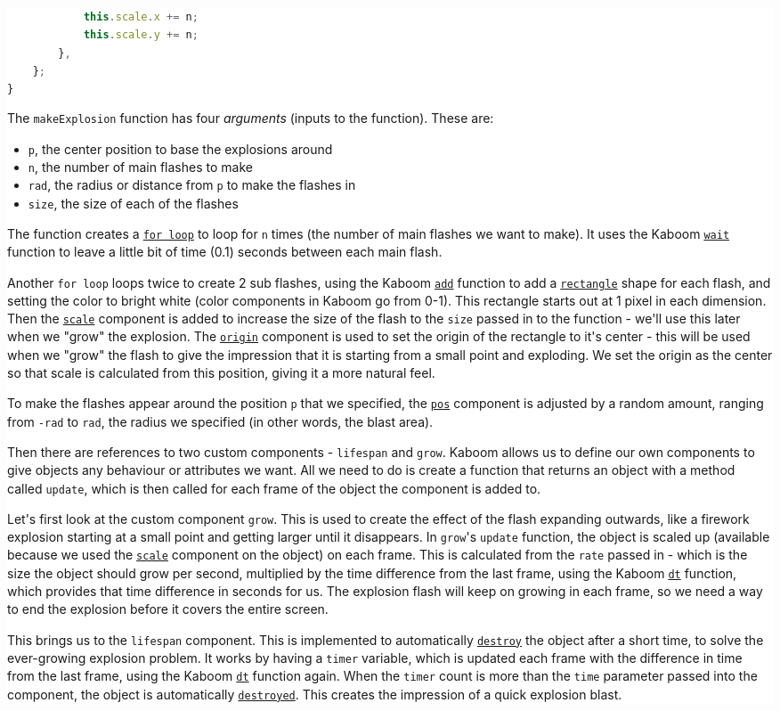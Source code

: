 ```javascript
            this.scale.x += n;
            this.scale.y += n;
        },
    };
}
```

The `makeExplosion` function has four _arguments_ (inputs to the function). These are:
- `p`, the center position to base the explosions around
- `n`, the number of main flashes to make
- `rad`, the radius or distance from `p` to make the flashes in
- `size`, the size of each of the flashes

The function creates a [`for loop`](https://developer.mozilla.org/en-US/docs/Web/JavaScript/Reference/Statements/for) to loop for `n` times (the number of main flashes we want to make). It uses the Kaboom [`wait`](https://kaboomjs.com/doc#wait) function to leave a little bit of time (0.1) seconds between each main flash. 

Another `for loop` loops twice to create 2 sub flashes, using the Kaboom [`add`](https://kaboomjs.com/doc#add) function to add a [`rectangle`](https://kaboomjs.com/doc#rect) shape for each flash, and setting the color to bright white (color components in Kaboom go from 0-1). This rectangle starts out at 1 pixel in each dimension. Then the [`scale`](https://kaboomjs.com/doc#scale) component is added to increase the size of the flash to the `size` passed in to the function - we'll use this later when we "grow" the explosion. The [`origin`](https://kaboomjs.com/doc#origin) component is used to set the origin of the rectangle to it's center - this will be used when we "grow" the flash to give the impression that it is starting from a small point and exploding. We set the origin as the center so that scale is calculated from this position, giving it a more natural feel. 

To make the flashes appear around the position `p` that we specified, the [`pos`](https://kaboomjs.com/doc#pos) component is adjusted by a random amount, ranging from `-rad` to `rad`, the radius we specified (in other words, the blast area). 

Then there are references to two custom components - `lifespan` and `grow`. Kaboom allows us to define our own components to give objects any behaviour or attributes we want. All we need to do is create a function that returns an object with a method called `update`, which is then called for each frame of the object the component is added to. 

Let's first look at the custom component `grow`. This is used to create the effect of the flash expanding outwards, like a firework explosion starting at a small point and getting larger until it disappears. In `grow`'s `update` function, the object is scaled up (available because we used the [`scale`](https://kaboomjs.com/doc#scale) component on the object) on each frame. This is calculated from the `rate` passed in - which is the size the object should grow per second, multiplied by the time difference from the last frame, using the Kaboom [`dt`](https://kaboomjs.com/doc#dt) function, which provides that time difference in seconds for us. The explosion flash will keep on growing in each frame, so we need a way to end the explosion before it covers the entire screen. 

This brings us to the `lifespan` component. This is implemented to automatically [`destroy`](https://kaboomjs.com/doc#destroy) the object after a short time, to solve the ever-growing explosion problem. It works by having a `timer` variable, which is updated each frame with the difference in time from the last frame, using the Kaboom [`dt`](https://kaboomjs.com/doc#dt) function again. When the `timer` count is more than the `time` parameter passed into the component, the object is automatically [`destroyed`](https://kaboomjs.com/doc#destroy). This creates the impression of a quick explosion blast. 
